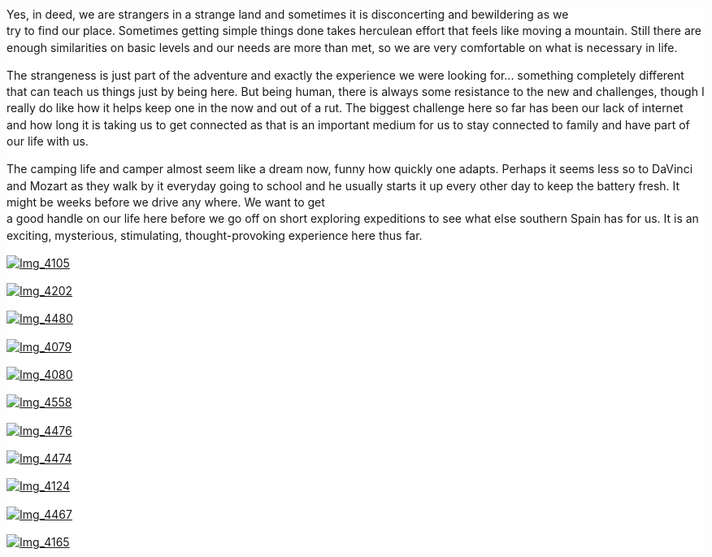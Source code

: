 Yes, in deed, we are strangers in a strange land and sometimes it is disconcerting and bewildering as we  
try to find our place. Sometimes getting simple things done takes herculean effort that feels like moving a mountain. Still there are enough similarities on basic levels and our needs are more than met, so we are very comfortable on what is necessary in life.

The strangeness is just part of the adventure and exactly the experience we were looking for... something completely different that can teach us things just by being here. But being human, there is always some resistance to the new and challenges, though I really do like how it helps keep one in the now and out of a rut. The biggest challenge here so far has been our lack of internet and how long it is taking us to get connected as that is an important medium for us to stay connected to family and have part of our life with us.

The camping life and camper almost seem like a dream now, funny how quickly one adapts. Perhaps it seems less so to DaVinci and Mozart as they walk by it everyday going to school and he usually starts it up every other day to keep the battery fresh. It might be weeks before we drive any where. We want to get  
a good handle on our life here before we go off on short exploring expeditions to see what else southern Spain has for us. It is an exciting, mysterious, stimulating, thought-provoking experience here thus far.

[![Img_4105](https://pub-ac94b3f306b24c0dba4238943c97f2e1.r2.dev/2008/04/23/img_4105.png "Img_4105")](https://pub-ac94b3f306b24c0dba4238943c97f2e1.r2.dev/photos/uncategorized/2008/04/23/img_4105.png)

  

[![Img_4202](https://pub-ac94b3f306b24c0dba4238943c97f2e1.r2.dev/2008/04/23/img_4202.png "Img_4202")](https://pub-ac94b3f306b24c0dba4238943c97f2e1.r2.dev/photos/uncategorized/2008/04/23/img_4202.png)

[![Img_4480](https://pub-ac94b3f306b24c0dba4238943c97f2e1.r2.dev/2008/04/23/img_4480.png "Img_4480")](https://pub-ac94b3f306b24c0dba4238943c97f2e1.r2.dev/photos/uncategorized/2008/04/23/img_4480.png)

[![Img_4079](https://pub-ac94b3f306b24c0dba4238943c97f2e1.r2.dev/2008/04/23/img_4079.png "Img_4079")](https://pub-ac94b3f306b24c0dba4238943c97f2e1.r2.dev/photos/uncategorized/2008/04/23/img_4079.png)

[![Img_4080](https://pub-ac94b3f306b24c0dba4238943c97f2e1.r2.dev/2008/04/23/img_4080.png "Img_4080")](https://pub-ac94b3f306b24c0dba4238943c97f2e1.r2.dev/photos/uncategorized/2008/04/23/img_4080.png)

[![Img_4558](https://pub-ac94b3f306b24c0dba4238943c97f2e1.r2.dev/2008/04/23/img_4558.png "Img_4558")](https://pub-ac94b3f306b24c0dba4238943c97f2e1.r2.dev/photos/uncategorized/2008/04/23/img_4558.png)

[![Img_4476](https://pub-ac94b3f306b24c0dba4238943c97f2e1.r2.dev/2008/04/23/img_4476.png "Img_4476")](https://pub-ac94b3f306b24c0dba4238943c97f2e1.r2.dev/photos/uncategorized/2008/04/23/img_4476.png)

[![Img_4474](https://pub-ac94b3f306b24c0dba4238943c97f2e1.r2.dev/2008/04/23/img_4474.png "Img_4474")](https://pub-ac94b3f306b24c0dba4238943c97f2e1.r2.dev/photos/uncategorized/2008/04/23/img_4474.png)

[![Img_4124](https://pub-ac94b3f306b24c0dba4238943c97f2e1.r2.dev/2008/04/23/img_4124.png "Img_4124")](https://pub-ac94b3f306b24c0dba4238943c97f2e1.r2.dev/photos/uncategorized/2008/04/23/img_4124.png)

[![Img_4467](https://pub-ac94b3f306b24c0dba4238943c97f2e1.r2.dev/2008/04/23/img_4467.png "Img_4467")](https://pub-ac94b3f306b24c0dba4238943c97f2e1.r2.dev/photos/uncategorized/2008/04/23/img_4467.png)

[![Img_4165](https://pub-ac94b3f306b24c0dba4238943c97f2e1.r2.dev/2008/04/23/img_4165.png "Img_4165")](https://pub-ac94b3f306b24c0dba4238943c97f2e1.r2.dev/photos/uncategorized/2008/04/23/img_4165.png)
